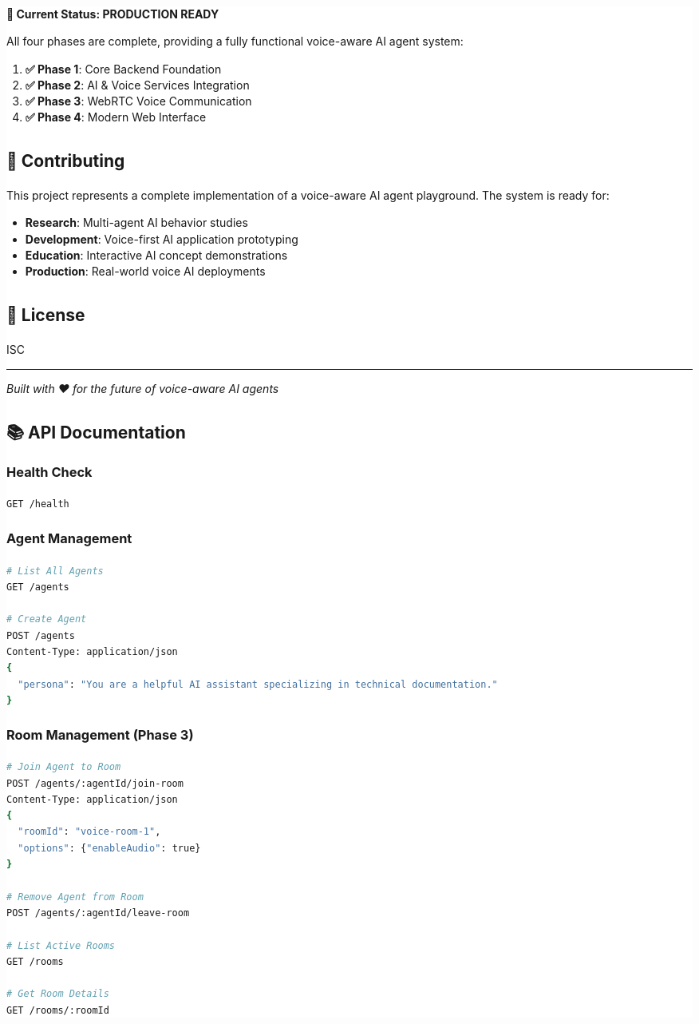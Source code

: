 **🎯 Current Status: PRODUCTION READY**

All four phases are complete, providing a fully functional voice-aware AI agent system:

1. **✅ Phase 1**: Core Backend Foundation
2. **✅ Phase 2**: AI & Voice Services Integration  
3. **✅ Phase 3**: WebRTC Voice Communication
4. **✅ Phase 4**: Modern Web Interface

## 🤝 Contributing

This project represents a complete implementation of a voice-aware AI agent playground. The system is ready for:

- **Research**: Multi-agent AI behavior studies
- **Development**: Voice-first AI application prototyping
- **Education**: Interactive AI concept demonstrations
- **Production**: Real-world voice AI deployments

## 📄 License

ISC

---

*Built with ❤️ for the future of voice-aware AI agents*

## 📚 API Documentation

### Health Check
```bash
GET /health
```

### Agent Management
```bash
# List All Agents
GET /agents

# Create Agent
POST /agents
Content-Type: application/json
{
  "persona": "You are a helpful AI assistant specializing in technical documentation."
}
```

### Room Management (Phase 3)
```bash
# Join Agent to Room
POST /agents/:agentId/join-room
Content-Type: application/json
{
  "roomId": "voice-room-1",
  "options": {"enableAudio": true}
}

# Remove Agent from Room
POST /agents/:agentId/leave-room

# List Active Rooms
GET /rooms

# Get Room Details
GET /rooms/:roomId
```